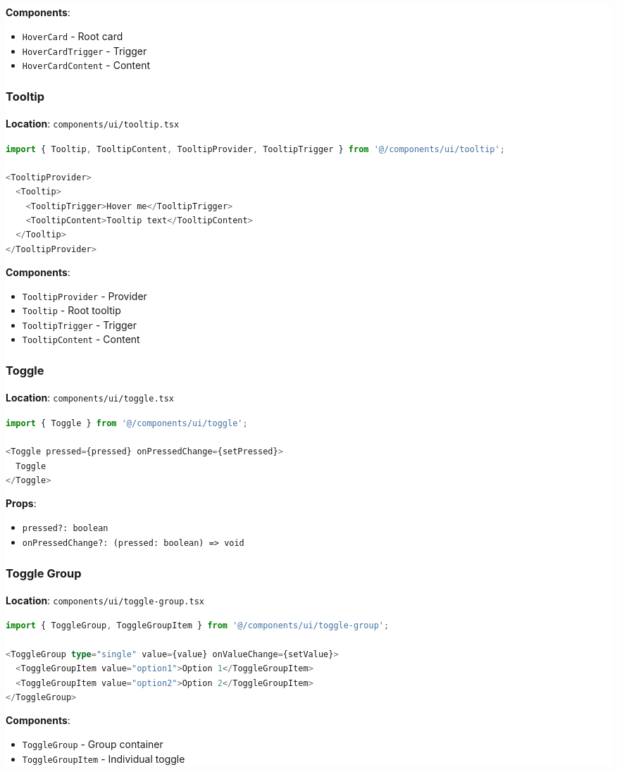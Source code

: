 **Components**:
- `HoverCard` - Root card
- `HoverCardTrigger` - Trigger
- `HoverCardContent` - Content

### Tooltip
**Location**: `components/ui/tooltip.tsx`

```typescript
import { Tooltip, TooltipContent, TooltipProvider, TooltipTrigger } from '@/components/ui/tooltip';

<TooltipProvider>
  <Tooltip>
    <TooltipTrigger>Hover me</TooltipTrigger>
    <TooltipContent>Tooltip text</TooltipContent>
  </Tooltip>
</TooltipProvider>
```

**Components**:
- `TooltipProvider` - Provider
- `Tooltip` - Root tooltip
- `TooltipTrigger` - Trigger
- `TooltipContent` - Content

### Toggle
**Location**: `components/ui/toggle.tsx`

```typescript
import { Toggle } from '@/components/ui/toggle';

<Toggle pressed={pressed} onPressedChange={setPressed}>
  Toggle
</Toggle>
```

**Props**:
- `pressed?: boolean`
- `onPressedChange?: (pressed: boolean) => void`

### Toggle Group
**Location**: `components/ui/toggle-group.tsx`

```typescript
import { ToggleGroup, ToggleGroupItem } from '@/components/ui/toggle-group';

<ToggleGroup type="single" value={value} onValueChange={setValue}>
  <ToggleGroupItem value="option1">Option 1</ToggleGroupItem>
  <ToggleGroupItem value="option2">Option 2</ToggleGroupItem>
</ToggleGroup>
```

**Components**:
- `ToggleGroup` - Group container
- `ToggleGroupItem` - Individual toggle
